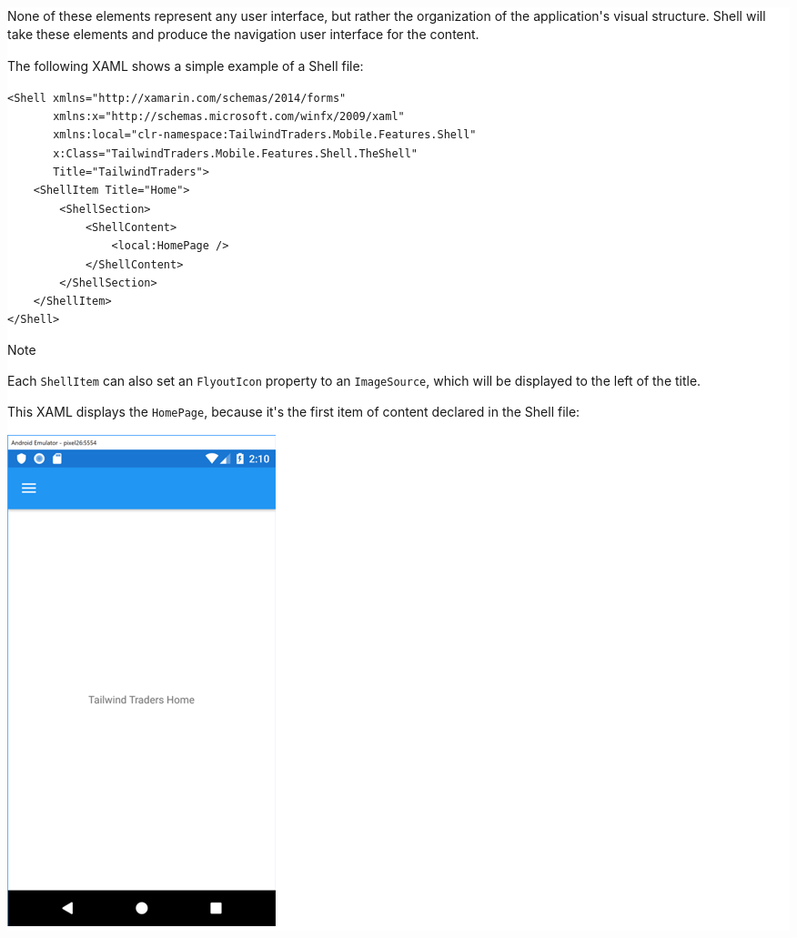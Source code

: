 None of these elements represent any user interface, but rather the organization of the application's visual structure. Shell will take these elements and produce the navigation user interface for the content.

The following XAML shows a simple example of a Shell file:

```xaml
<Shell xmlns="http://xamarin.com/schemas/2014/forms"
       xmlns:x="http://schemas.microsoft.com/winfx/2009/xaml"
       xmlns:local="clr-namespace:TailwindTraders.Mobile.Features.Shell"
       x:Class="TailwindTraders.Mobile.Features.Shell.TheShell"
       Title="TailwindTraders">
    <ShellItem Title="Home">
        <ShellSection>
            <ShellContent>
                <local:HomePage />
            </ShellContent>
        </ShellSection>
    </ShellItem>
</Shell>
```

> [!NOTE]
> Each `ShellItem` can also set an `FlyoutIcon` property to an `ImageSource`, which will be displayed to the left of the title.

This XAML displays the `HomePage`, because it's the first item of content declared in the Shell file:

![Home page](shell-images/homepage.png "Home page")
